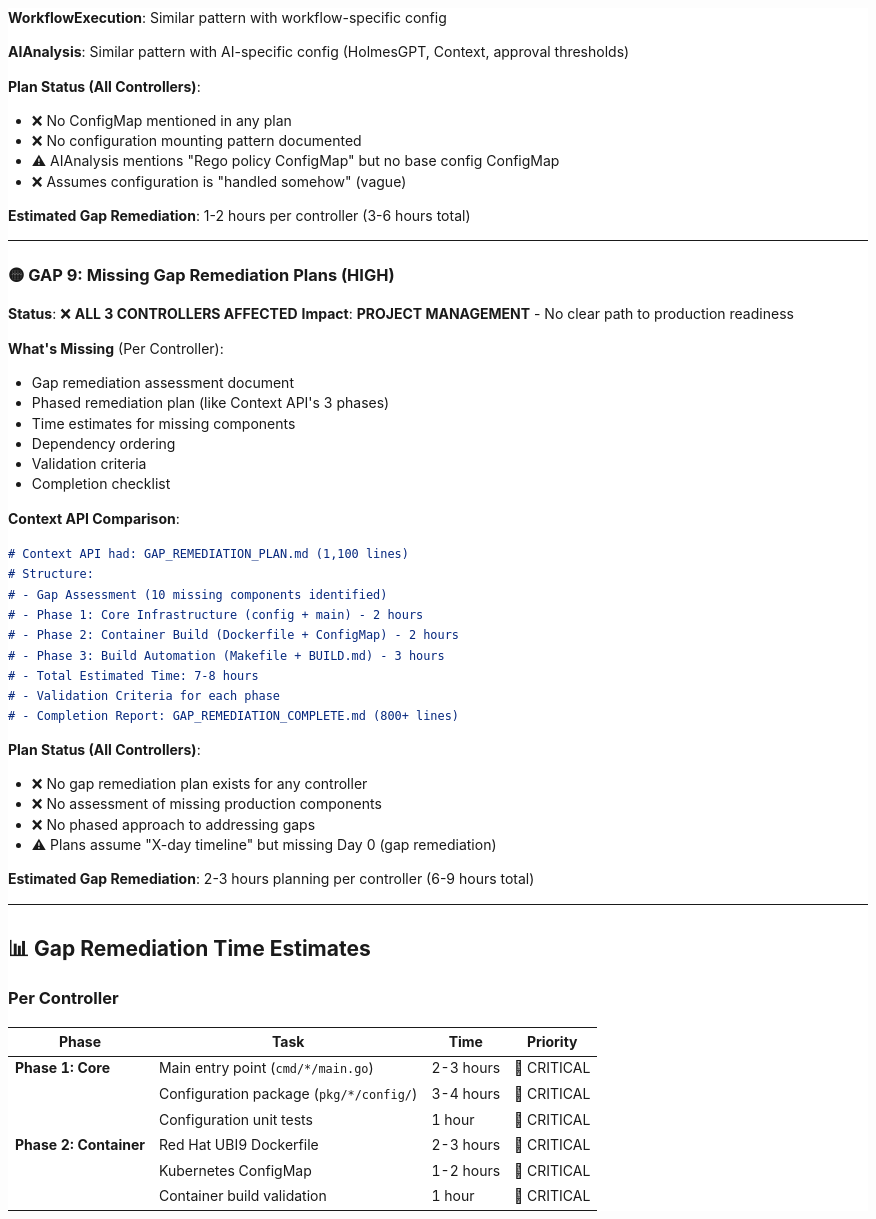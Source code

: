 **WorkflowExecution**: Similar pattern with workflow-specific config

**AIAnalysis**: Similar pattern with AI-specific config (HolmesGPT, Context, approval thresholds)

**Plan Status (All Controllers)**:
- ❌ No ConfigMap mentioned in any plan
- ❌ No configuration mounting pattern documented
- ⚠️ AIAnalysis mentions "Rego policy ConfigMap" but no base config ConfigMap
- ❌ Assumes configuration is "handled somehow" (vague)

**Estimated Gap Remediation**: 1-2 hours per controller (3-6 hours total)

---

### 🟡 **GAP 9: Missing Gap Remediation Plans** (HIGH)

**Status**: ❌ **ALL 3 CONTROLLERS AFFECTED**
**Impact**: **PROJECT MANAGEMENT** - No clear path to production readiness

**What's Missing** (Per Controller):
- Gap remediation assessment document
- Phased remediation plan (like Context API's 3 phases)
- Time estimates for missing components
- Dependency ordering
- Validation criteria
- Completion checklist

**Context API Comparison**:
```markdown
# Context API had: GAP_REMEDIATION_PLAN.md (1,100 lines)
# Structure:
# - Gap Assessment (10 missing components identified)
# - Phase 1: Core Infrastructure (config + main) - 2 hours
# - Phase 2: Container Build (Dockerfile + ConfigMap) - 2 hours
# - Phase 3: Build Automation (Makefile + BUILD.md) - 3 hours
# - Total Estimated Time: 7-8 hours
# - Validation Criteria for each phase
# - Completion Report: GAP_REMEDIATION_COMPLETE.md (800+ lines)
```

**Plan Status (All Controllers)**:
- ❌ No gap remediation plan exists for any controller
- ❌ No assessment of missing production components
- ❌ No phased approach to addressing gaps
- ⚠️ Plans assume "X-day timeline" but missing Day 0 (gap remediation)

**Estimated Gap Remediation**: 2-3 hours planning per controller (6-9 hours total)

---

## 📊 Gap Remediation Time Estimates

### Per Controller

| Phase | Task | Time | Priority |
|---|---|---|---|
| **Phase 1: Core** | Main entry point (`cmd/*/main.go`) | 2-3 hours | 🔴 CRITICAL |
| | Configuration package (`pkg/*/config/`) | 3-4 hours | 🔴 CRITICAL |
| | Configuration unit tests | 1 hour | 🔴 CRITICAL |
| **Phase 2: Container** | Red Hat UBI9 Dockerfile | 2-3 hours | 🔴 CRITICAL |
| | Kubernetes ConfigMap | 1-2 hours | 🔴 CRITICAL |
| | Container build validation | 1 hour | 🔴 CRITICAL |